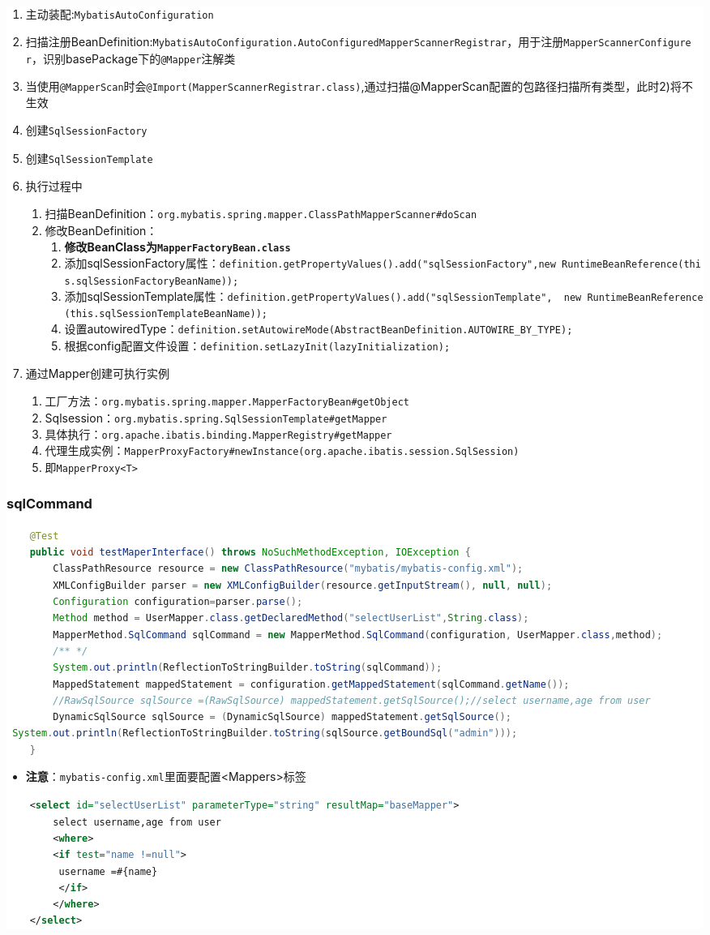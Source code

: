 1.  主动装配:`MybatisAutoConfiguration`
2. 扫描注册BeanDefinition:`MybatisAutoConfiguration.AutoConfiguredMapperScannerRegistrar`，用于注册`MapperScannerConfigurer`，识别basePackage下的`@Mapper`注解类
3. 当使用`@MapperScan`时会`@Import(MapperScannerRegistrar.class)`,通过扫描@MapperScan配置的包路径扫描所有类型，此时2)将不生效
4. 创建`SqlSessionFactory`
5. 创建`SqlSessionTemplate`
6. 执行过程中
   1. 扫描BeanDefinition：`org.mybatis.spring.mapper.ClassPathMapperScanner#doScan`
   2. 修改BeanDefinition：
      1. **修改BeanClass为`MapperFactoryBean.class`**
      2. 添加sqlSessionFactory属性：`definition.getPropertyValues().add("sqlSessionFactory",new RuntimeBeanReference(this.sqlSessionFactoryBeanName));`
      3. 添加sqlSessionTemplate属性：`definition.getPropertyValues().add("sqlSessionTemplate",  new RuntimeBeanReference(this.sqlSessionTemplateBeanName));`
      4. 设置autowiredType：`definition.setAutowireMode(AbstractBeanDefinition.AUTOWIRE_BY_TYPE);`
      5. 根据config配置文件设置：`definition.setLazyInit(lazyInitialization);`

7. 通过Mapper创建可执行实例
   1. 工厂方法：`org.mybatis.spring.mapper.MapperFactoryBean#getObject`
   2. Sqlsession：`org.mybatis.spring.SqlSessionTemplate#getMapper`
   3. 具体执行：`org.apache.ibatis.binding.MapperRegistry#getMapper`
   4. 代理生成实例：`MapperProxyFactory#newInstance(org.apache.ibatis.session.SqlSession)`
   5. 即`MapperProxy<T>`

### sqlCommand

```java
    @Test
    public void testMaperInterface() throws NoSuchMethodException, IOException {
        ClassPathResource resource = new ClassPathResource("mybatis/mybatis-config.xml");
        XMLConfigBuilder parser = new XMLConfigBuilder(resource.getInputStream(), null, null);
        Configuration configuration=parser.parse();
        Method method = UserMapper.class.getDeclaredMethod("selectUserList",String.class);
        MapperMethod.SqlCommand sqlCommand = new MapperMethod.SqlCommand(configuration, UserMapper.class,method);
        /** */
        System.out.println(ReflectionToStringBuilder.toString(sqlCommand));
        MappedStatement mappedStatement = configuration.getMappedStatement(sqlCommand.getName());
        //RawSqlSource sqlSource =(RawSqlSource) mappedStatement.getSqlSource();//select username,age from user
        DynamicSqlSource sqlSource = (DynamicSqlSource) mappedStatement.getSqlSource();
 System.out.println(ReflectionToStringBuilder.toString(sqlSource.getBoundSql("admin")));
    }
```

* **注意**：`mybatis-config.xml`里面要配置\<Mappers>标签

```XML
    <select id="selectUserList" parameterType="string" resultMap="baseMapper">
        select username,age from user
        <where>
        <if test="name !=null">
         username =#{name}
         </if>
        </where>
    </select>
```
